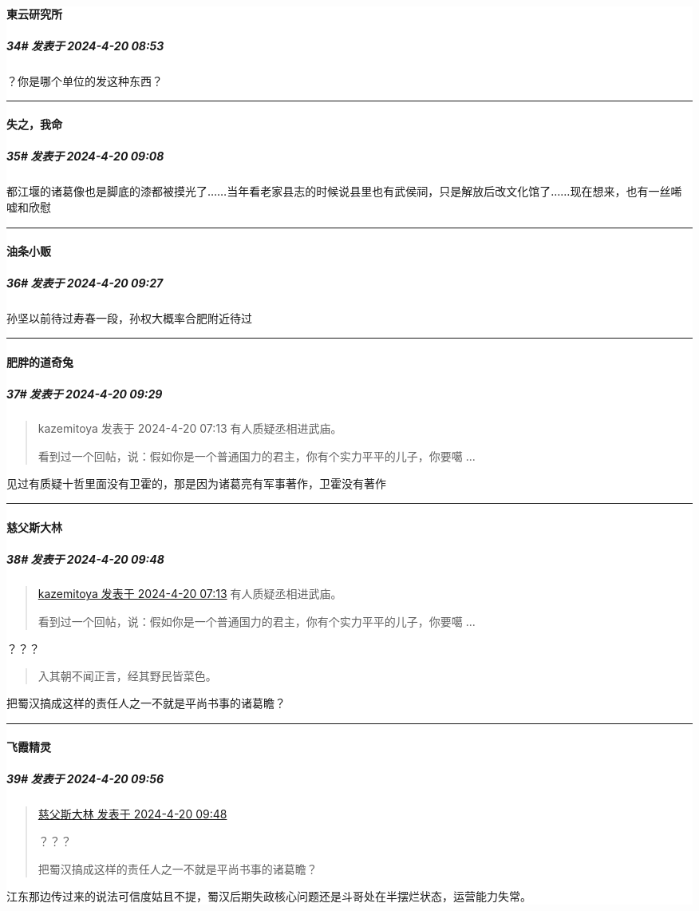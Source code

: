 ####  東云研究所  
##### 34#       发表于 2024-4-20 08:53

？你是哪个单位的发这种东西？

*****

####  失之，我命  
##### 35#       发表于 2024-4-20 09:08

都江堰的诸葛像也是脚底的漆都被摸光了……当年看老家县志的时候说县里也有武侯祠，只是解放后改文化馆了……现在想来，也有一丝唏嘘和欣慰

*****

####  油条小贩  
##### 36#       发表于 2024-4-20 09:27

孙坚以前待过寿春一段，孙权大概率合肥附近待过

*****

####  肥胖的道奇兔  
##### 37#       发表于 2024-4-20 09:29

<blockquote>kazemitoya 发表于 2024-4-20 07:13
有人质疑丞相进武庙。

看到过一个回帖，说：假如你是一个普通国力的君主，你有个实力平平的儿子，你要噶 ...</blockquote>
见过有质疑十哲里面没有卫霍的，那是因为诸葛亮有军事著作，卫霍没有著作

*****

####  慈父斯大林  
##### 38#       发表于 2024-4-20 09:48

<blockquote><a href="httphttps://bbs.saraba1st.com/2b/forum.php?mod=redirect&amp;goto=findpost&amp;pid=64657149&amp;ptid=2180598" target="_blank">kazemitoya 发表于 2024-4-20 07:13</a>
有人质疑丞相进武庙。

看到过一个回帖，说：假如你是一个普通国力的君主，你有个实力平平的儿子，你要噶 ...</blockquote>
？？？<blockquote>入其朝不闻正言，经其野民皆菜色。</blockquote>把蜀汉搞成这样的责任人之一不就是平尚书事的诸葛瞻？

*****

####  飞霞精灵  
##### 39#       发表于 2024-4-20 09:56

<blockquote><a href="httphttps://bbs.saraba1st.com/2b/forum.php?mod=redirect&amp;goto=findpost&amp;pid=64657784&amp;ptid=2180598" target="_blank">慈父斯大林 发表于 2024-4-20 09:48</a>

？？？

把蜀汉搞成这样的责任人之一不就是平尚书事的诸葛瞻？</blockquote>
江东那边传过来的说法可信度姑且不提，蜀汉后期失政核心问题还是斗哥处在半摆烂状态，运营能力失常。
